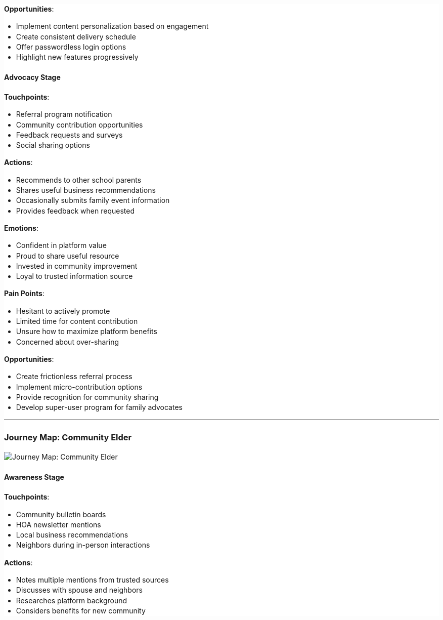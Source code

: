 **Opportunities**:
- Implement content personalization based on engagement
- Create consistent delivery schedule
- Offer passwordless login options
- Highlight new features progressively

#### Advocacy Stage

**Touchpoints**:
- Referral program notification
- Community contribution opportunities
- Feedback requests and surveys
- Social sharing options

**Actions**:
- Recommends to other school parents
- Shares useful business recommendations
- Occasionally submits family event information
- Provides feedback when requested

**Emotions**:
- Confident in platform value
- Proud to share useful resource
- Invested in community improvement
- Loyal to trusted information source

**Pain Points**:
- Hesitant to actively promote
- Limited time for content contribution
- Unsure how to maximize platform benefits
- Concerned about over-sharing

**Opportunities**:
- Create frictionless referral process
- Implement micro-contribution options
- Provide recognition for community sharing
- Develop super-user program for family advocates

---

### Journey Map: Community Elder

![Journey Map: Community Elder](https://via.placeholder.com/1200x500.png?text=Community+Elder+Journey+Map)

#### Awareness Stage

**Touchpoints**:
- Community bulletin boards
- HOA newsletter mentions
- Local business recommendations
- Neighbors during in-person interactions

**Actions**:
- Notes multiple mentions from trusted sources
- Discusses with spouse and neighbors
- Researches platform background
- Considers benefits for new community
